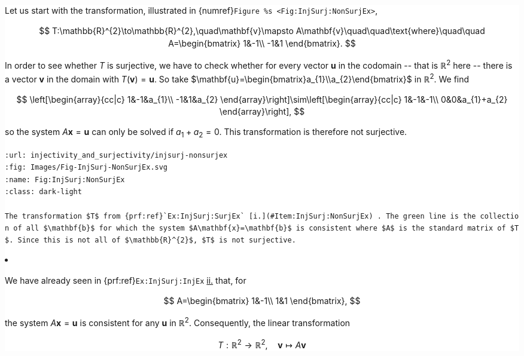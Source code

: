 Let us start with the transformation, illustrated in {numref}`Figure %s <Fig:InjSurj:NonSurjEx>`,

$$
T:\mathbb{R}^{2}\to\mathbb{R}^{2},\quad\mathbf{v}\mapsto A\mathbf{v}\quad\quad\text{where}\quad\quad A=\begin{bmatrix}
	1&-1\\
	-1&1
	\end{bmatrix}.
$$

In order to see whether $T$ is surjective, we have to check whether for every vector $\mathbf{u}$ in the codomain -- that is $\mathbb{R}^{2}$ here -- there is a vector $\mathbf{v}$ in the domain with $T(\mathbf{v})=\mathbf{u}$. So take $\mathbf{u}=\begin{bmatrix}a_{1}\\a_{2}\end{bmatrix}$ in $\mathbb{R}^{2}$. We find

$$
\left[\begin{array}{cc|c}
	1&-1&a_{1}\\
	-1&1&a_{2}
\end{array}\right]\sim\left[\begin{array}{cc|c}
	1&-1&-1\\
	0&0&a_{1}+a_{2}
\end{array}\right],
$$

so the system $A\mathbf{x}=\mathbf{u}$ can only be solved if $a_{1}+a_{2}=0$. This transformation is therefore not surjective.

```{applet}
:url: injectivity_and_surjectivity/injsurj-nonsurjex
:fig: Images/Fig-InjSurj-NonSurjEx.svg
:name: Fig:InjSurj:NonSurjEx
:class: dark-light

The transformation $T$ from {prf:ref}`Ex:InjSurj:SurjEx` [i.](#Item:InjSurj:NonSurjEx) . The green line is the collection of all $\mathbf{b}$ for which the system $A\mathbf{x}=\mathbf{b}$ is consistent where $A$ is the standard matrix of $T$. Since this is not all of $\mathbb{R}^{2}$, $T$ is not surjective.
```

</li>
<li id="Item:InjSurj:SurjEx">

We have already seen in {prf:ref}`Ex:InjSurj:InjEx` [ii.](#Item:InjSurj:InjEx) that, for

$$
A=\begin{bmatrix}
	1&-1\\
	1&1
	\end{bmatrix},
$$

the system $A\mathbf{x}=\mathbf{u}$ is consistent for any $\mathbf{u}$ in $\mathbb{R}^{2}$. Consequently, the linear transformation

$$
T:\mathbb{R}^{2}\to\mathbb{R}^{2},\quad\mathbf{v}\mapsto A\mathbf{v}
$$
